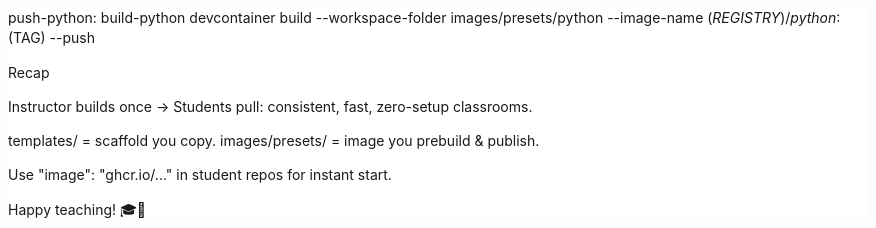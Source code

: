 push-python: build-python
devcontainer build --workspace-folder images/presets/python --image-name $(REGISTRY)/python:$(TAG) --push

Recap

Instructor builds once → Students pull: consistent, fast, zero-setup classrooms.

templates/ = scaffold you copy. images/presets/ = image you prebuild & publish.

Use "image": "ghcr.io/..." in student repos for instant start.

Happy teaching! 🎓🚀
